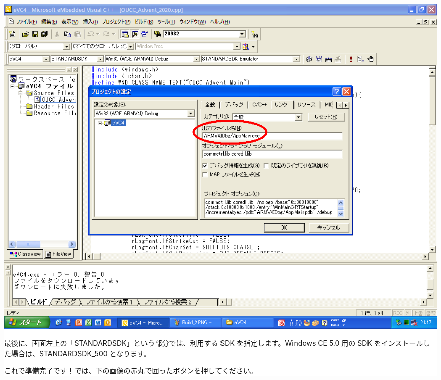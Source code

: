 ![](./303/Build_3.png)

最後に、画面左上の「STANDARDSDK」という部分では、利用する SDK を指定します。Windows CE 5.0 用の SDK をインストールした場合は、STANDARDSDK\_500 となります。

これで準備完了です！では、下の画像の赤丸で囲ったボタンを押してください。
